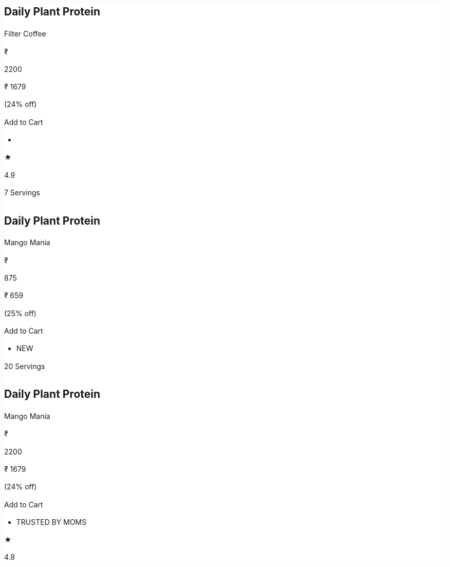 ## Daily Plant Protein

Filter Coffee

₹

2200

₹ 1679

(24% off)

Add to Cart
- [](https://originnutrition.in/product/daily-vegan-plant-protein-powder-mango-mania-jar/)

★

4.9

7 Servings

## Daily Plant Protein

Mango Mania

₹

875

₹ 659

(25% off)

Add to Cart
- NEW

[](https://originnutrition.in/product/daily-plant-protein-powder-mango-mania-pouch/)

20 Servings

## Daily Plant Protein

Mango Mania

₹

2200

₹ 1679

(24% off)

Add to Cart
- TRUSTED BY MOMS

[](https://originnutrition.in/product/go-go-fuel-for-kids-champions-chocolate/)

★

4.8
